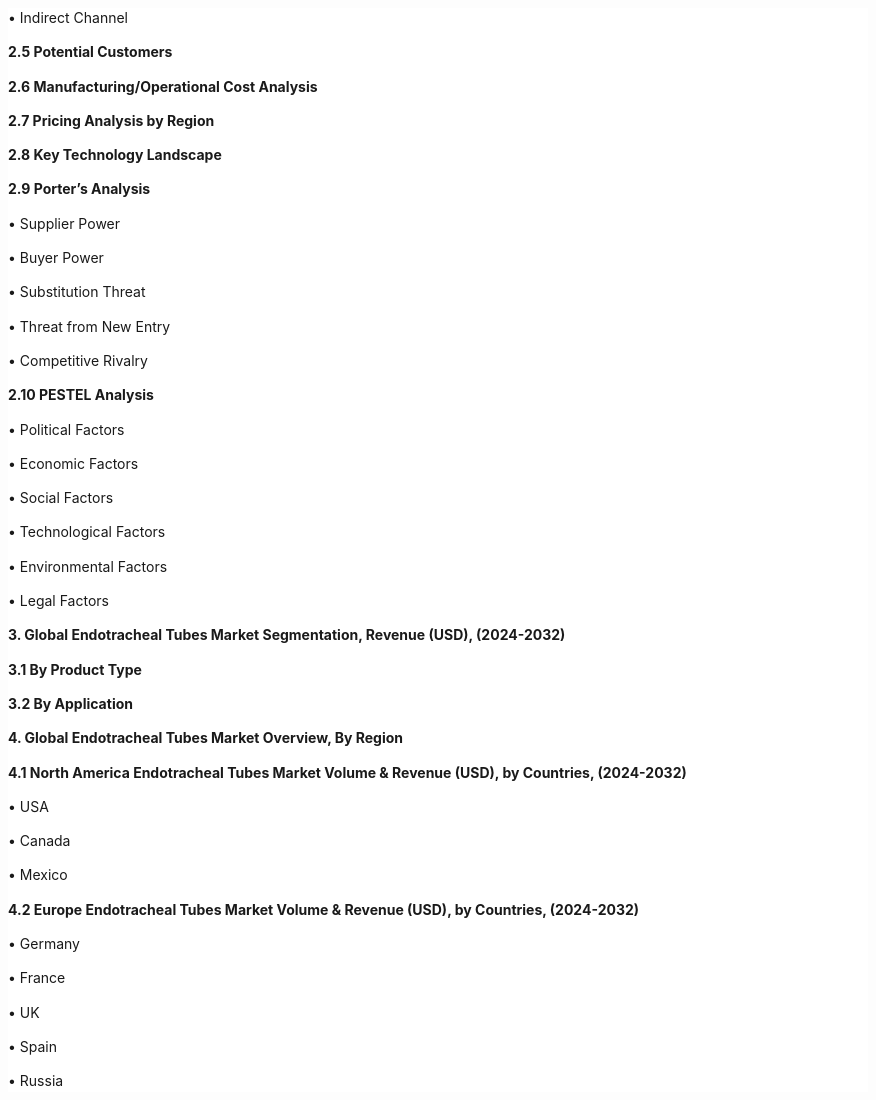 • Indirect Channel

<strong>2.5 Potential Customers</strong>

<strong>2.6 Manufacturing/Operational Cost Analysis</strong>

<strong>2.7 Pricing Analysis by Region</strong>

<strong>2.8 Key Technology Landscape</strong>

<strong>2.9 Porter’s Analysis</strong>

• Supplier Power

• Buyer Power

• Substitution Threat

• Threat from New Entry

• Competitive Rivalry

<strong>2.10 PESTEL Analysis</strong>

• Political Factors

• Economic Factors

• Social Factors

• Technological Factors

• Environmental Factors

• Legal Factors

<strong>3. Global Endotracheal Tubes Market Segmentation, Revenue (USD), (2024-2032)</strong>

<strong>3.1 By Product Type</strong>

<strong>3.2 By Application</strong>

<strong>4. Global Endotracheal Tubes Market Overview, By Region</strong>

<strong>4.1 North America Endotracheal Tubes Market Volume &amp; Revenue (USD), by Countries, (2024-2032)</strong>

• USA

• Canada

• Mexico

<strong>4.2 Europe Endotracheal Tubes Market Volume &amp; Revenue (USD), by Countries, (2024-2032)</strong>

• Germany

• France

• UK

• Spain

• Russia
